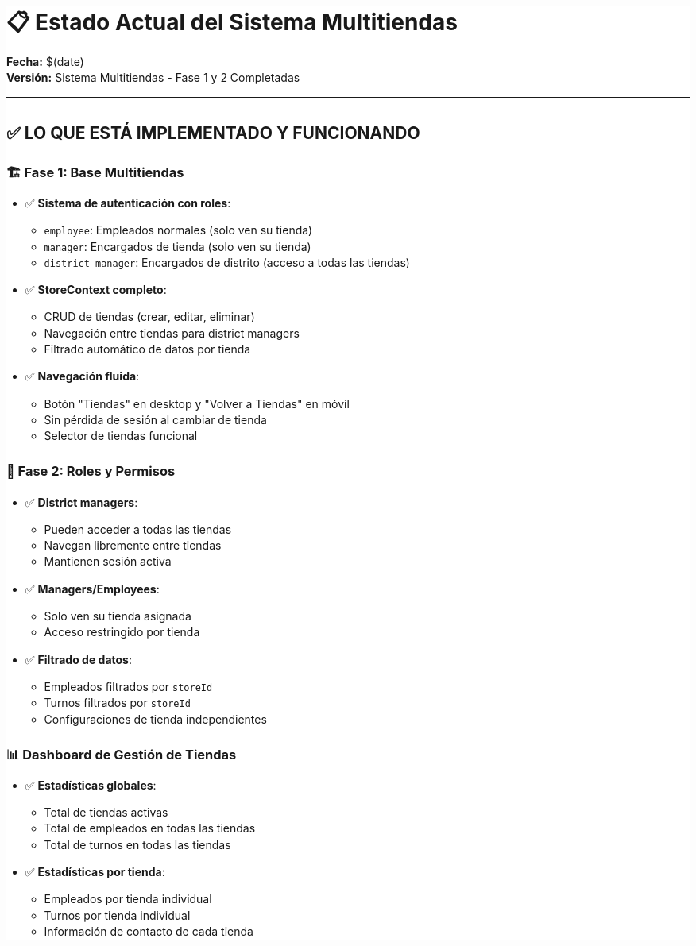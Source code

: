 # 📋 Estado Actual del Sistema Multitiendas

**Fecha:** $(date)  
**Versión:** Sistema Multitiendas - Fase 1 y 2 Completadas

---

## ✅ **LO QUE ESTÁ IMPLEMENTADO Y FUNCIONANDO**

### **🏗️ Fase 1: Base Multitiendas**
- ✅ **Sistema de autenticación con roles**:
  - `employee`: Empleados normales (solo ven su tienda)
  - `manager`: Encargados de tienda (solo ven su tienda)
  - `district-manager`: Encargados de distrito (acceso a todas las tiendas)

- ✅ **StoreContext completo**:
  - CRUD de tiendas (crear, editar, eliminar)
  - Navegación entre tiendas para district managers
  - Filtrado automático de datos por tienda

- ✅ **Navegación fluida**:
  - Botón "Tiendas" en desktop y "Volver a Tiendas" en móvil
  - Sin pérdida de sesión al cambiar de tienda
  - Selector de tiendas funcional

### **🔐 Fase 2: Roles y Permisos**
- ✅ **District managers**:
  - Pueden acceder a todas las tiendas
  - Navegan libremente entre tiendas
  - Mantienen sesión activa

- ✅ **Managers/Employees**:
  - Solo ven su tienda asignada
  - Acceso restringido por tienda

- ✅ **Filtrado de datos**:
  - Empleados filtrados por `storeId`
  - Turnos filtrados por `storeId`
  - Configuraciones de tienda independientes

### **📊 Dashboard de Gestión de Tiendas**
- ✅ **Estadísticas globales**:
  - Total de tiendas activas
  - Total de empleados en todas las tiendas
  - Total de turnos en todas las tiendas

- ✅ **Estadísticas por tienda**:
  - Empleados por tienda individual
  - Turnos por tienda individual
  - Información de contacto de cada tienda

